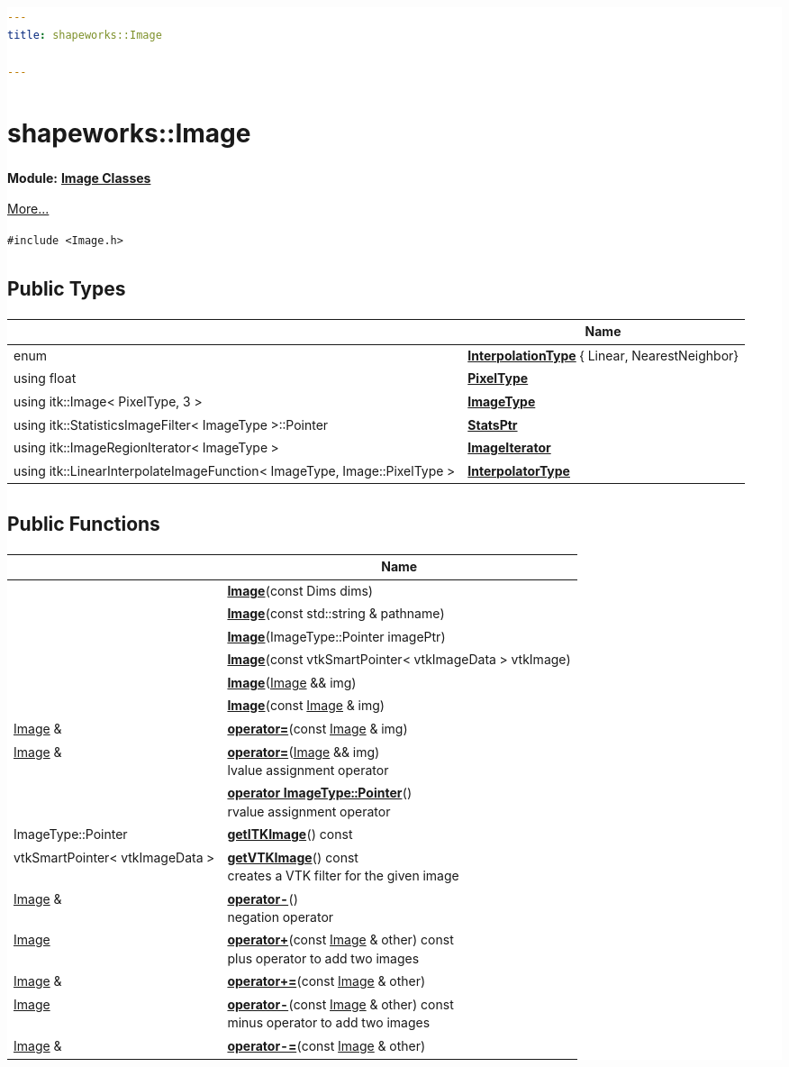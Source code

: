 ```yaml
---
title: shapeworks::Image

---
```


# shapeworks::Image

**Module:** **[Image Classes](../Modules/group__Group-Image.md)**



 [More...](#detailed-description)


`#include <Image.h>`

## Public Types

|                | Name           |
| -------------- | -------------- |
| enum| **[InterpolationType](../Classes/classshapeworks_1_1Image.md#enum-interpolationtype)** { Linear, NearestNeighbor} |
| using float | **[PixelType](../Classes/classshapeworks_1_1Image.md#using-pixeltype)**  |
| using itk::Image< PixelType, 3 > | **[ImageType](../Classes/classshapeworks_1_1Image.md#using-imagetype)**  |
| using itk::StatisticsImageFilter< ImageType >::Pointer | **[StatsPtr](../Classes/classshapeworks_1_1Image.md#using-statsptr)**  |
| using itk::ImageRegionIterator< ImageType > | **[ImageIterator](../Classes/classshapeworks_1_1Image.md#using-imageiterator)**  |
| using itk::LinearInterpolateImageFunction< ImageType, Image::PixelType > | **[InterpolatorType](../Classes/classshapeworks_1_1Image.md#using-interpolatortype)**  |

## Public Functions

|                | Name           |
| -------------- | -------------- |
| | **[Image](../Classes/classshapeworks_1_1Image.md#function-image)**(const Dims dims) |
| | **[Image](../Classes/classshapeworks_1_1Image.md#function-image)**(const std::string & pathname) |
| | **[Image](../Classes/classshapeworks_1_1Image.md#function-image)**(ImageType::Pointer imagePtr) |
| | **[Image](../Classes/classshapeworks_1_1Image.md#function-image)**(const vtkSmartPointer< vtkImageData > vtkImage) |
| | **[Image](../Classes/classshapeworks_1_1Image.md#function-image)**([Image](../Classes/classshapeworks_1_1Image.md) && img) |
| | **[Image](../Classes/classshapeworks_1_1Image.md#function-image)**(const [Image](../Classes/classshapeworks_1_1Image.md) & img) |
| [Image](../Classes/classshapeworks_1_1Image.md) & | **[operator=](../Classes/classshapeworks_1_1Image.md#function-operator=)**(const [Image](../Classes/classshapeworks_1_1Image.md) & img) |
| [Image](../Classes/classshapeworks_1_1Image.md) & | **[operator=](../Classes/classshapeworks_1_1Image.md#function-operator=)**([Image](../Classes/classshapeworks_1_1Image.md) && img)<br>lvalue assignment operator  |
| | **[operator ImageType::Pointer](../Classes/classshapeworks_1_1Image.md#function-operator-imagetypepointer)**()<br>rvalue assignment operator  |
| ImageType::Pointer | **[getITKImage](../Classes/classshapeworks_1_1Image.md#function-getitkimage)**() const |
| vtkSmartPointer< vtkImageData > | **[getVTKImage](../Classes/classshapeworks_1_1Image.md#function-getvtkimage)**() const<br>creates a VTK filter for the given image  |
| [Image](../Classes/classshapeworks_1_1Image.md) & | **[operator-](../Classes/classshapeworks_1_1Image.md#function-operator-)**()<br>negation operator  |
| [Image](../Classes/classshapeworks_1_1Image.md) | **[operator+](../Classes/classshapeworks_1_1Image.md#function-operator+)**(const [Image](../Classes/classshapeworks_1_1Image.md) & other) const<br>plus operator to add two images  |
| [Image](../Classes/classshapeworks_1_1Image.md) & | **[operator+=](../Classes/classshapeworks_1_1Image.md#function-operator+=)**(const [Image](../Classes/classshapeworks_1_1Image.md) & other) |
| [Image](../Classes/classshapeworks_1_1Image.md) | **[operator-](../Classes/classshapeworks_1_1Image.md#function-operator-)**(const [Image](../Classes/classshapeworks_1_1Image.md) & other) const<br>minus operator to add two images  |
| [Image](../Classes/classshapeworks_1_1Image.md) & | **[operator-=](../Classes/classshapeworks_1_1Image.md#function-operator-=)**(const [Image](../Classes/classshapeworks_1_1Image.md) & other) |